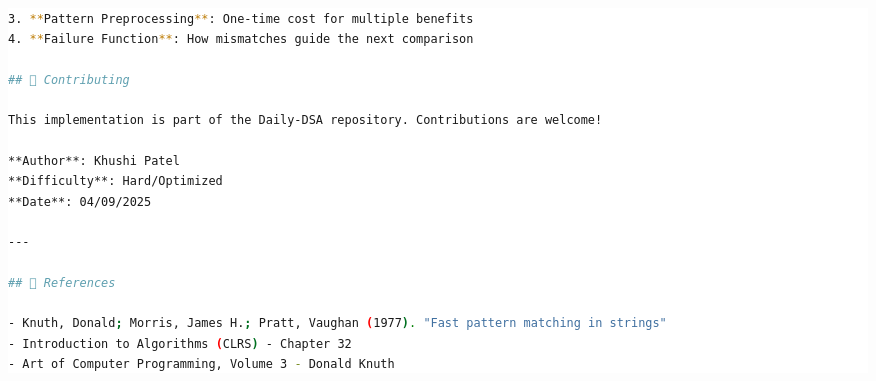 ```bash
3. **Pattern Preprocessing**: One-time cost for multiple benefits
4. **Failure Function**: How mismatches guide the next comparison

## 🤝 Contributing

This implementation is part of the Daily-DSA repository. Contributions are welcome!

**Author**: Khushi Patel
**Difficulty**: Hard/Optimized
**Date**: 04/09/2025

---

## 🔗 References

- Knuth, Donald; Morris, James H.; Pratt, Vaughan (1977). "Fast pattern matching in strings"
- Introduction to Algorithms (CLRS) - Chapter 32
- Art of Computer Programming, Volume 3 - Donald Knuth